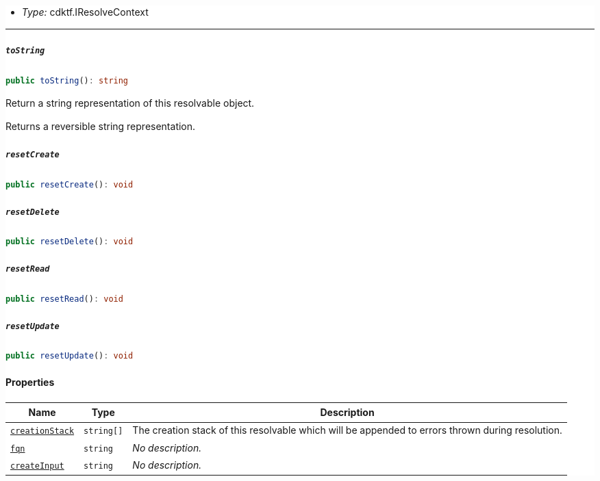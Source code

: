 - *Type:* cdktf.IResolveContext

---

##### `toString` <a name="toString" id="@cdktf/provider-azurerm.cosmosdbSqlRoleDefinition.CosmosdbSqlRoleDefinitionTimeoutsOutputReference.toString"></a>

```typescript
public toString(): string
```

Return a string representation of this resolvable object.

Returns a reversible string representation.

##### `resetCreate` <a name="resetCreate" id="@cdktf/provider-azurerm.cosmosdbSqlRoleDefinition.CosmosdbSqlRoleDefinitionTimeoutsOutputReference.resetCreate"></a>

```typescript
public resetCreate(): void
```

##### `resetDelete` <a name="resetDelete" id="@cdktf/provider-azurerm.cosmosdbSqlRoleDefinition.CosmosdbSqlRoleDefinitionTimeoutsOutputReference.resetDelete"></a>

```typescript
public resetDelete(): void
```

##### `resetRead` <a name="resetRead" id="@cdktf/provider-azurerm.cosmosdbSqlRoleDefinition.CosmosdbSqlRoleDefinitionTimeoutsOutputReference.resetRead"></a>

```typescript
public resetRead(): void
```

##### `resetUpdate` <a name="resetUpdate" id="@cdktf/provider-azurerm.cosmosdbSqlRoleDefinition.CosmosdbSqlRoleDefinitionTimeoutsOutputReference.resetUpdate"></a>

```typescript
public resetUpdate(): void
```


#### Properties <a name="Properties" id="Properties"></a>

| **Name** | **Type** | **Description** |
| --- | --- | --- |
| <code><a href="#@cdktf/provider-azurerm.cosmosdbSqlRoleDefinition.CosmosdbSqlRoleDefinitionTimeoutsOutputReference.property.creationStack">creationStack</a></code> | <code>string[]</code> | The creation stack of this resolvable which will be appended to errors thrown during resolution. |
| <code><a href="#@cdktf/provider-azurerm.cosmosdbSqlRoleDefinition.CosmosdbSqlRoleDefinitionTimeoutsOutputReference.property.fqn">fqn</a></code> | <code>string</code> | *No description.* |
| <code><a href="#@cdktf/provider-azurerm.cosmosdbSqlRoleDefinition.CosmosdbSqlRoleDefinitionTimeoutsOutputReference.property.createInput">createInput</a></code> | <code>string</code> | *No description.* |
